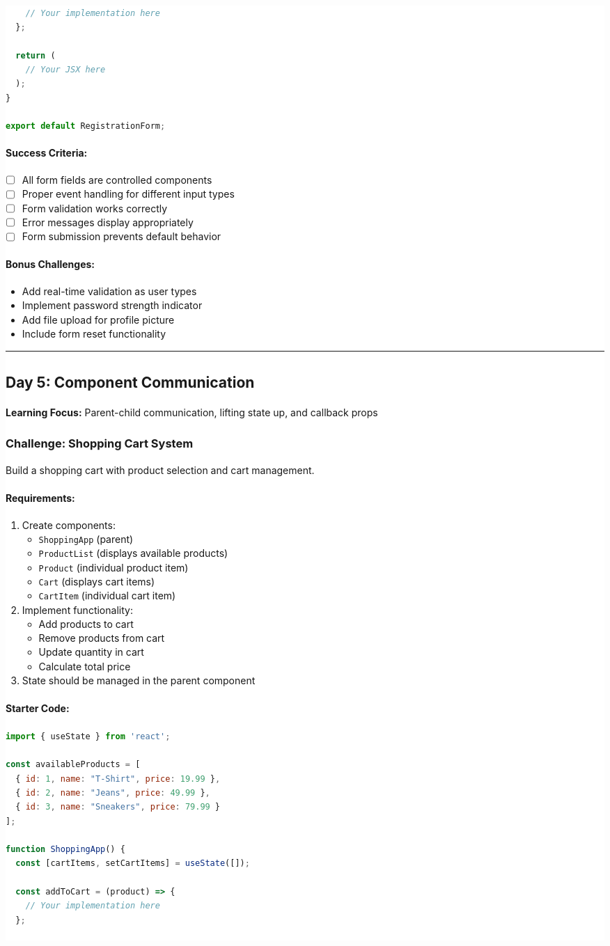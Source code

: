 ```jsx
    // Your implementation here
  };
  
  return (
    // Your JSX here
  );
}

export default RegistrationForm;
```

#### Success Criteria:
- [ ] All form fields are controlled components
- [ ] Proper event handling for different input types
- [ ] Form validation works correctly
- [ ] Error messages display appropriately
- [ ] Form submission prevents default behavior

#### Bonus Challenges:
- Add real-time validation as user types
- Implement password strength indicator
- Add file upload for profile picture
- Include form reset functionality

---

## Day 5: Component Communication
**Learning Focus:** Parent-child communication, lifting state up, and callback props

### Challenge: Shopping Cart System
Build a shopping cart with product selection and cart management.

#### Requirements:
1. Create components:
   - `ShoppingApp` (parent)
   - `ProductList` (displays available products)
   - `Product` (individual product item)
   - `Cart` (displays cart items)
   - `CartItem` (individual cart item)
2. Implement functionality:
   - Add products to cart
   - Remove products from cart
   - Update quantity in cart
   - Calculate total price
3. State should be managed in the parent component

#### Starter Code:
```jsx
import { useState } from 'react';

const availableProducts = [
  { id: 1, name: "T-Shirt", price: 19.99 },
  { id: 2, name: "Jeans", price: 49.99 },
  { id: 3, name: "Sneakers", price: 79.99 }
];

function ShoppingApp() {
  const [cartItems, setCartItems] = useState([]);
  
  const addToCart = (product) => {
    // Your implementation here
  };
  
```